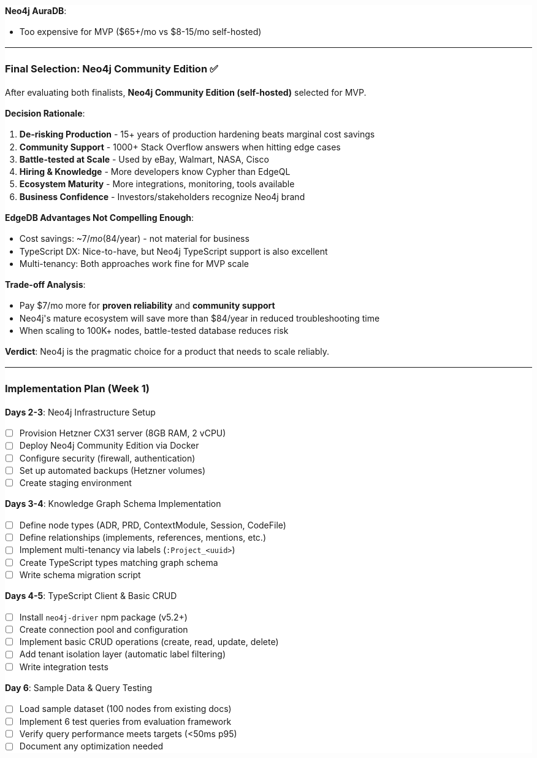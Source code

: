 **Neo4j AuraDB**:
- Too expensive for MVP ($65+/mo vs $8-15/mo self-hosted)

---

### Final Selection: Neo4j Community Edition ✅

After evaluating both finalists, **Neo4j Community Edition (self-hosted)** selected for MVP.

**Decision Rationale**:

1. **De-risking Production** - 15+ years of production hardening beats marginal cost savings
2. **Community Support** - 1000+ Stack Overflow answers when hitting edge cases
3. **Battle-tested at Scale** - Used by eBay, Walmart, NASA, Cisco
4. **Hiring & Knowledge** - More developers know Cypher than EdgeQL
5. **Ecosystem Maturity** - More integrations, monitoring, tools available
6. **Business Confidence** - Investors/stakeholders recognize Neo4j brand

**EdgeDB Advantages Not Compelling Enough**:
- Cost savings: ~$7/mo ($84/year) - not material for business
- TypeScript DX: Nice-to-have, but Neo4j TypeScript support is also excellent
- Multi-tenancy: Both approaches work fine for MVP scale

**Trade-off Analysis**:
- Pay $7/mo more for **proven reliability** and **community support**
- Neo4j's mature ecosystem will save more than $84/year in reduced troubleshooting time
- When scaling to 100K+ nodes, battle-tested database reduces risk

**Verdict**: Neo4j is the pragmatic choice for a product that needs to scale reliably.

---

### Implementation Plan (Week 1)

**Days 2-3**: Neo4j Infrastructure Setup
- [ ] Provision Hetzner CX31 server (8GB RAM, 2 vCPU)
- [ ] Deploy Neo4j Community Edition via Docker
- [ ] Configure security (firewall, authentication)
- [ ] Set up automated backups (Hetzner volumes)
- [ ] Create staging environment

**Days 3-4**: Knowledge Graph Schema Implementation
- [ ] Define node types (ADR, PRD, ContextModule, Session, CodeFile)
- [ ] Define relationships (implements, references, mentions, etc.)
- [ ] Implement multi-tenancy via labels (`:Project_<uuid>`)
- [ ] Create TypeScript types matching graph schema
- [ ] Write schema migration script

**Days 4-5**: TypeScript Client & Basic CRUD
- [ ] Install `neo4j-driver` npm package (v5.2+)
- [ ] Create connection pool and configuration
- [ ] Implement basic CRUD operations (create, read, update, delete)
- [ ] Add tenant isolation layer (automatic label filtering)
- [ ] Write integration tests

**Day 6**: Sample Data & Query Testing
- [ ] Load sample dataset (100 nodes from existing docs)
- [ ] Implement 6 test queries from evaluation framework
- [ ] Verify query performance meets targets (<50ms p95)
- [ ] Document any optimization needed
